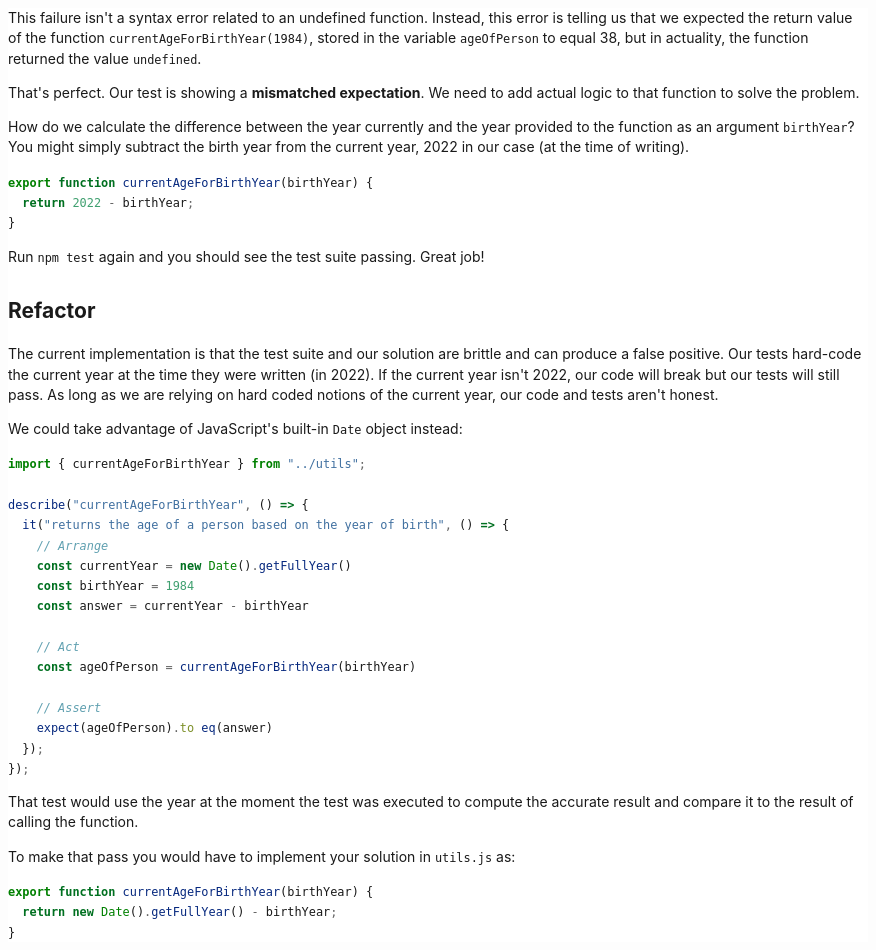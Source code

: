 This failure isn't a syntax error related to an undefined function. Instead,
this error is telling us that we expected the return value of the function
`currentAgeForBirthYear(1984)`, stored in the variable `ageOfPerson` to equal
38, but in actuality, the function returned the value `undefined`.

That's perfect. Our test is showing a **mismatched expectation**. We need to add
actual logic to that function to solve the problem.

How do we calculate the difference between the year currently and the year
provided to the function as an argument `birthYear`? You might simply subtract
the birth year from the current year, 2022 in our case (at the time of writing).

```js
export function currentAgeForBirthYear(birthYear) {
  return 2022 - birthYear;
}
```

Run `npm test` again and you should see the test suite passing. Great job!

## Refactor

The current implementation is that the test suite and our solution are brittle
and can produce a false positive. Our tests hard-code the current year at the
time they were written (in 2022). If the current year isn't 2022, our code will
break but our tests will still pass. As long as we are relying on hard coded
notions of the current year, our code and tests aren't honest.

We could take advantage of JavaScript's built-in `Date` object instead:

```js
import { currentAgeForBirthYear } from "../utils";

describe("currentAgeForBirthYear", () => {
  it("returns the age of a person based on the year of birth", () => {
    // Arrange
    const currentYear = new Date().getFullYear()
    const birthYear = 1984
    const answer = currentYear - birthYear

    // Act
    const ageOfPerson = currentAgeForBirthYear(birthYear)

    // Assert
    expect(ageOfPerson).to eq(answer)
  });
});
```

That test would use the year at the moment the test was executed to compute the
accurate result and compare it to the result of calling the function.

To make that pass you would have to implement your solution in `utils.js` as:

```js
export function currentAgeForBirthYear(birthYear) {
  return new Date().getFullYear() - birthYear;
}
```
